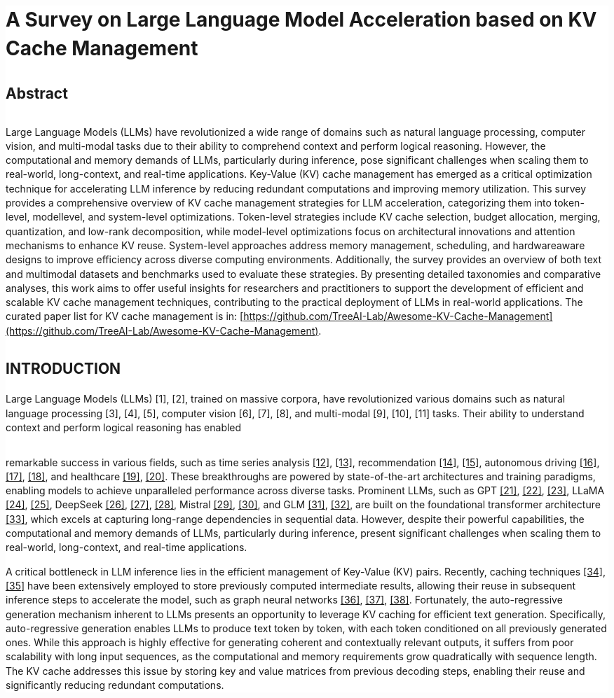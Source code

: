 # A Survey on Large Language Model Acceleration based on KV Cache Management

## Abstract

## 

Large Language Models (LLMs) have revolutionized a wide range of domains such as natural language processing, computer vision, and multi-modal tasks due to their ability to comprehend context and perform logical reasoning. However, the computational and memory demands of LLMs, particularly during inference, pose significant challenges when scaling them to real-world, long-context, and real-time applications. Key-Value (KV) cache management has emerged as a critical optimization technique for accelerating LLM inference by reducing redundant computations and improving memory utilization. This survey provides a comprehensive overview of KV cache management strategies for LLM acceleration, categorizing them into token-level, modellevel, and system-level optimizations. Token-level strategies include KV cache selection, budget allocation, merging, quantization, and low-rank decomposition, while model-level optimizations focus on architectural innovations and attention mechanisms to enhance KV reuse. System-level approaches address memory management, scheduling, and hardwareaware designs to improve efficiency across diverse computing environments. Additionally, the survey provides an overview of both text and multimodal datasets and benchmarks used to evaluate these strategies. By presenting detailed taxonomies and comparative analyses, this work aims to offer useful insights for researchers and practitioners to support the development of efficient and scalable KV cache management techniques, contributing to the practical deployment of LLMs in real-world applications. The curated paper list for KV cache management is in: [https://github.com/TreeAI-Lab/Awesome-KV-Cache-Management](https://github.com/TreeAI-Lab/Awesome-KV-Cache-Management).

## INTRODUCTION

Large Language Models (LLMs) [1], [2], trained on massive corpora, have revolutionized various domains such as natural language processing [3], [4], [5], computer vision [6], [7], [8], and multi-modal [9], [10], [11] tasks. Their ability to understand context and perform logical reasoning has enabled

## 

remarkable success in various fields, such as time series analysis [[12]](#b11), [[13]](#b12), recommendation [[14]](#b13), [[15]](#b14), autonomous driving [[16]](#b15), [[17]](#b16), [[18]](#b17), and healthcare [[19]](#b18), [[20]](#b19). These breakthroughs are powered by state-of-the-art architectures and training paradigms, enabling models to achieve unparalleled performance across diverse tasks. Prominent LLMs, such as GPT [[21]](#b20), [[22]](#b21), [[23]](#b22), LLaMA [[24]](#b23), [[25]](#b24), DeepSeek [[26]](#b25), [[27]](#b26), [[28]](#b27), Mistral [[29]](#b28), [[30]](#b29), and GLM [[31]](#b30), [[32]](#b31), are built on the foundational transformer architecture [[33]](#b32), which excels at capturing long-range dependencies in sequential data. However, despite their powerful capabilities, the computational and memory demands of LLMs, particularly during inference, present significant challenges when scaling them to real-world, long-context, and real-time applications.

A critical bottleneck in LLM inference lies in the efficient management of Key-Value (KV) pairs. Recently, caching techniques [[34]](#b33), [[35]](#b34) have been extensively employed to store previously computed intermediate results, allowing their reuse in subsequent inference steps to accelerate the model, such as graph neural networks [[36]](#b35), [[37]](#b36), [[38]](#b37). Fortunately, the auto-regressive generation mechanism inherent to LLMs presents an opportunity to leverage KV caching for efficient text generation. Specifically, auto-regressive generation enables LLMs to produce text token by token, with each token conditioned on all previously generated ones. While this approach is highly effective for generating coherent and contextually relevant outputs, it suffers from poor scalability with long input sequences, as the computational and memory requirements grow quadratically with sequence length. The KV cache addresses this issue by storing key and value matrices from previous decoding steps, enabling their reuse and significantly reducing redundant computations.
